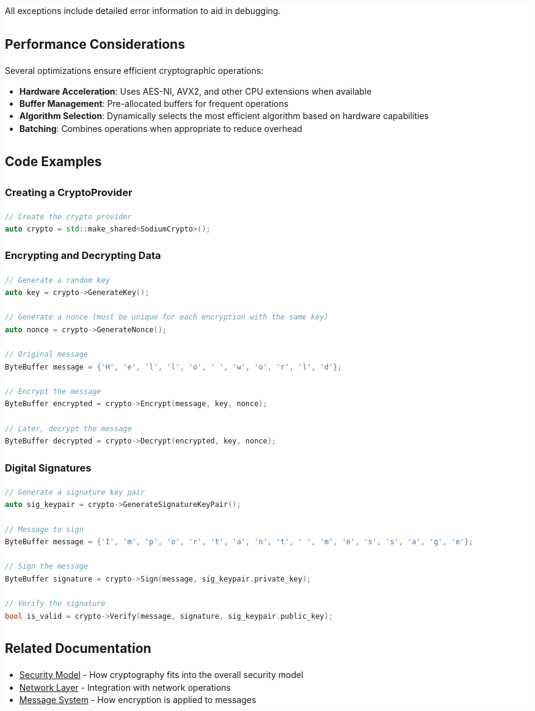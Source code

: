 All exceptions include detailed error information to aid in debugging.

## Performance Considerations

Several optimizations ensure efficient cryptographic operations:

- **Hardware Acceleration**: Uses AES-NI, AVX2, and other CPU extensions when available
- **Buffer Management**: Pre-allocated buffers for frequent operations
- **Algorithm Selection**: Dynamically selects the most efficient algorithm based on hardware capabilities
- **Batching**: Combines operations when appropriate to reduce overhead

## Code Examples

### Creating a CryptoProvider

```cpp
// Create the crypto provider
auto crypto = std::make_shared<SodiumCrypto>();
```

### Encrypting and Decrypting Data

```cpp
// Generate a random key
auto key = crypto->GenerateKey();

// Generate a nonce (must be unique for each encryption with the same key)
auto nonce = crypto->GenerateNonce();

// Original message
ByteBuffer message = {'H', 'e', 'l', 'l', 'o', ' ', 'w', 'o', 'r', 'l', 'd'};

// Encrypt the message
ByteBuffer encrypted = crypto->Encrypt(message, key, nonce);

// Later, decrypt the message
ByteBuffer decrypted = crypto->Decrypt(encrypted, key, nonce);
```

### Digital Signatures

```cpp
// Generate a signature key pair
auto sig_keypair = crypto->GenerateSignatureKeyPair();

// Message to sign
ByteBuffer message = {'I', 'm', 'p', 'o', 'r', 't', 'a', 'n', 't', ' ', 'm', 'e', 's', 's', 'a', 'g', 'e'};

// Sign the message
ByteBuffer signature = crypto->Sign(message, sig_keypair.private_key);

// Verify the signature
bool is_valid = crypto->Verify(message, signature, sig_keypair.public_key);
```

## Related Documentation

- [Security Model](../advanced/security_model.md) - How cryptography fits into the overall security model
- [Network Layer](network.md) - Integration with network operations
- [Message System](messaging.md) - How encryption is applied to messages
